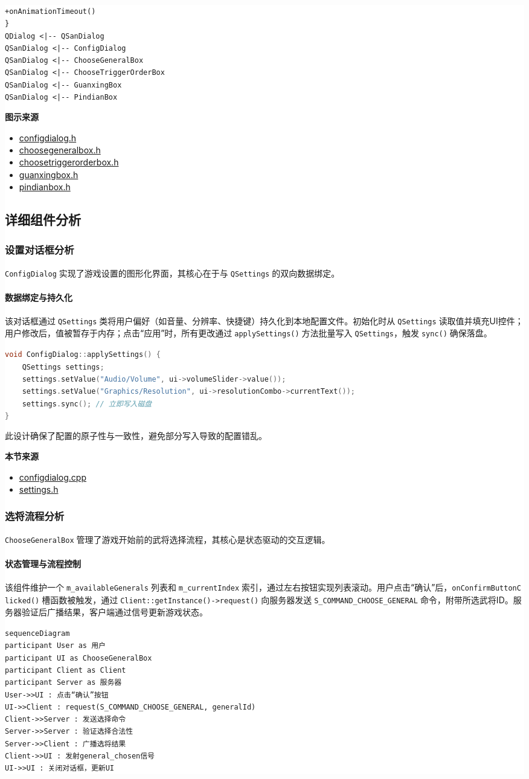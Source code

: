 ```mermaid
+onAnimationTimeout()
}
QDialog <|-- QSanDialog
QSanDialog <|-- ConfigDialog
QSanDialog <|-- ChooseGeneralBox
QSanDialog <|-- ChooseTriggerOrderBox
QSanDialog <|-- GuanxingBox
QSanDialog <|-- PindianBox
```

**图示来源**
- [configdialog.h](file://src/dialog/configdialog.h)
- [choosegeneralbox.h](file://src/ui/choosegeneralbox.h)
- [choosetriggerorderbox.h](file://src/ui/choosetriggerorderbox.h)
- [guanxingbox.h](file://src/ui/guanxingbox.h)
- [pindianbox.h](file://src/ui/pindianbox.h)

## 详细组件分析

### 设置对话框分析
`ConfigDialog` 实现了游戏设置的图形化界面，其核心在于与 `QSettings` 的双向数据绑定。

#### 数据绑定与持久化
该对话框通过 `QSettings` 类将用户偏好（如音量、分辨率、快捷键）持久化到本地配置文件。初始化时从 `QSettings` 读取值并填充UI控件；用户修改后，值被暂存于内存；点击“应用”时，所有更改通过 `applySettings()` 方法批量写入 `QSettings`，触发 `sync()` 确保落盘。

```cpp
void ConfigDialog::applySettings() {
    QSettings settings;
    settings.setValue("Audio/Volume", ui->volumeSlider->value());
    settings.setValue("Graphics/Resolution", ui->resolutionCombo->currentText());
    settings.sync(); // 立即写入磁盘
}
```

此设计确保了配置的原子性与一致性，避免部分写入导致的配置错乱。

**本节来源**
- [configdialog.cpp](file://src/dialog/configdialog.cpp#L100-L200)
- [settings.h](file://src/core/settings.h)

### 选将流程分析
`ChooseGeneralBox` 管理了游戏开始前的武将选择流程，其核心是状态驱动的交互逻辑。

#### 状态管理与流程控制
该组件维护一个 `m_availableGenerals` 列表和 `m_currentIndex` 索引，通过左右按钮实现列表滚动。用户点击“确认”后，`onConfirmButtonClicked()` 槽函数被触发，通过 `Client::getInstance()->request()` 向服务器发送 `S_COMMAND_CHOOSE_GENERAL` 命令，附带所选武将ID。服务器验证后广播结果，客户端通过信号更新游戏状态。

```mermaid
sequenceDiagram
participant User as 用户
participant UI as ChooseGeneralBox
participant Client as Client
participant Server as 服务器
User->>UI : 点击“确认”按钮
UI->>Client : request(S_COMMAND_CHOOSE_GENERAL, generalId)
Client->>Server : 发送选择命令
Server->>Server : 验证选择合法性
Server->>Client : 广播选将结果
Client->>UI : 发射general_chosen信号
UI->>UI : 关闭对话框，更新UI
```
